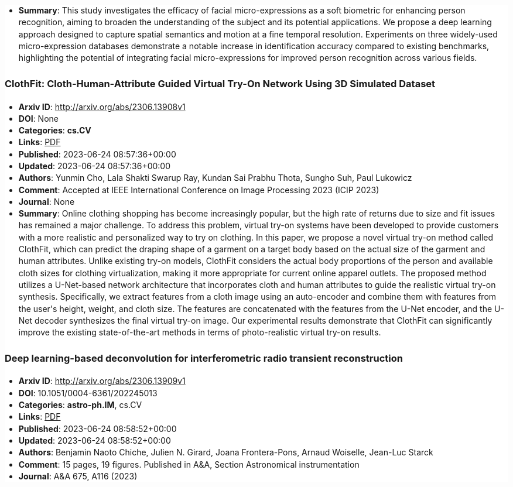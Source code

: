 - **Summary**: This study investigates the efficacy of facial micro-expressions as a soft biometric for enhancing person recognition, aiming to broaden the understanding of the subject and its potential applications. We propose a deep learning approach designed to capture spatial semantics and motion at a fine temporal resolution. Experiments on three widely-used micro-expression databases demonstrate a notable increase in identification accuracy compared to existing benchmarks, highlighting the potential of integrating facial micro-expressions for improved person recognition across various fields.



### ClothFit: Cloth-Human-Attribute Guided Virtual Try-On Network Using 3D Simulated Dataset
- **Arxiv ID**: http://arxiv.org/abs/2306.13908v1
- **DOI**: None
- **Categories**: **cs.CV**
- **Links**: [PDF](http://arxiv.org/pdf/2306.13908v1)
- **Published**: 2023-06-24 08:57:36+00:00
- **Updated**: 2023-06-24 08:57:36+00:00
- **Authors**: Yunmin Cho, Lala Shakti Swarup Ray, Kundan Sai Prabhu Thota, Sungho Suh, Paul Lukowicz
- **Comment**: Accepted at IEEE International Conference on Image Processing 2023
  (ICIP 2023)
- **Journal**: None
- **Summary**: Online clothing shopping has become increasingly popular, but the high rate of returns due to size and fit issues has remained a major challenge. To address this problem, virtual try-on systems have been developed to provide customers with a more realistic and personalized way to try on clothing. In this paper, we propose a novel virtual try-on method called ClothFit, which can predict the draping shape of a garment on a target body based on the actual size of the garment and human attributes. Unlike existing try-on models, ClothFit considers the actual body proportions of the person and available cloth sizes for clothing virtualization, making it more appropriate for current online apparel outlets. The proposed method utilizes a U-Net-based network architecture that incorporates cloth and human attributes to guide the realistic virtual try-on synthesis. Specifically, we extract features from a cloth image using an auto-encoder and combine them with features from the user's height, weight, and cloth size. The features are concatenated with the features from the U-Net encoder, and the U-Net decoder synthesizes the final virtual try-on image. Our experimental results demonstrate that ClothFit can significantly improve the existing state-of-the-art methods in terms of photo-realistic virtual try-on results.



### Deep learning-based deconvolution for interferometric radio transient reconstruction
- **Arxiv ID**: http://arxiv.org/abs/2306.13909v1
- **DOI**: 10.1051/0004-6361/202245013
- **Categories**: **astro-ph.IM**, cs.CV
- **Links**: [PDF](http://arxiv.org/pdf/2306.13909v1)
- **Published**: 2023-06-24 08:58:52+00:00
- **Updated**: 2023-06-24 08:58:52+00:00
- **Authors**: Benjamin Naoto Chiche, Julien N. Girard, Joana Frontera-Pons, Arnaud Woiselle, Jean-Luc Starck
- **Comment**: 15 pages, 19 figures. Published in A&A, Section Astronomical
  instrumentation
- **Journal**: A&A 675, A116 (2023)
